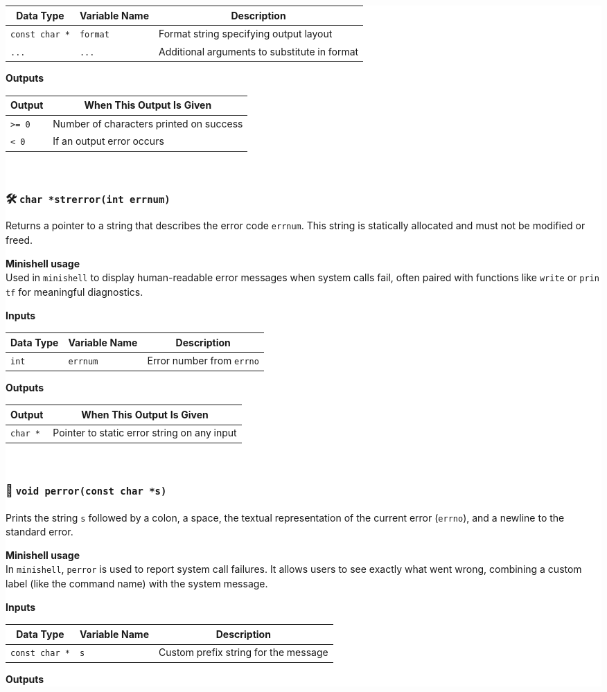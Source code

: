 | Data Type           | Variable Name | Description                                   |
|--------------------|----------------|-----------------------------------------------|
| `const char *`     | `format`       | Format string specifying output layout        |
| `...`              | `...`          | Additional arguments to substitute in format  |

**Outputs**

| Output   | When This Output Is Given                       |
|----------|--------------------------------------------------|
| `>= 0`   | Number of characters printed on success          |
| `< 0`    | If an output error occurs                        |

<br>

### 🛠️ `char *strerror(int errnum)`
Returns a pointer to a string that describes the error code `errnum`. This string is statically allocated and must not be modified or freed.

**Minishell usage**  
Used in `minishell` to display human-readable error messages when system calls fail, often paired with functions like `write` or `printf` for meaningful diagnostics.

**Inputs**

| Data Type | Variable Name | Description                      |
|-----------|----------------|----------------------------------|
| `int`     | `errnum`       | Error number from `errno`        |

**Outputs**

| Output       | When This Output Is Given             |
|--------------|----------------------------------------|
| `char *`     | Pointer to static error string on any input |

<br>

### 🚨 `void perror(const char *s)`
Prints the string `s` followed by a colon, a space, the textual representation of the current error (`errno`), and a newline to the standard error.

**Minishell usage**  
In `minishell`, `perror` is used to report system call failures. It allows users to see exactly what went wrong, combining a custom label (like the command name) with the system message.

**Inputs**

| Data Type       | Variable Name | Description                       |
|----------------|----------------|-----------------------------------|
| `const char *` | `s`            | Custom prefix string for the message |

**Outputs**
